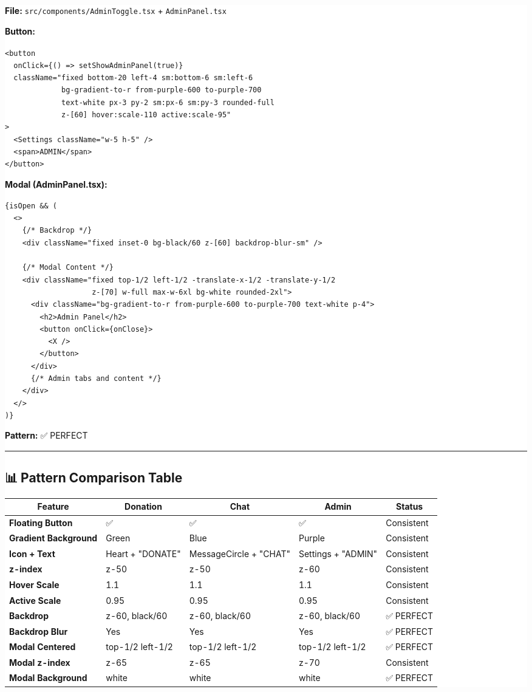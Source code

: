 **File:** `src/components/AdminToggle.tsx` + `AdminPanel.tsx`

**Button:**
```tsx
<button
  onClick={() => setShowAdminPanel(true)}
  className="fixed bottom-20 left-4 sm:bottom-6 sm:left-6
             bg-gradient-to-r from-purple-600 to-purple-700
             text-white px-3 py-2 sm:px-6 sm:py-3 rounded-full
             z-[60] hover:scale-110 active:scale-95"
>
  <Settings className="w-5 h-5" />
  <span>ADMIN</span>
</button>
```

**Modal (AdminPanel.tsx):**
```tsx
{isOpen && (
  <>
    {/* Backdrop */}
    <div className="fixed inset-0 bg-black/60 z-[60] backdrop-blur-sm" />
    
    {/* Modal Content */}
    <div className="fixed top-1/2 left-1/2 -translate-x-1/2 -translate-y-1/2 
                    z-[70] w-full max-w-6xl bg-white rounded-2xl">
      <div className="bg-gradient-to-r from-purple-600 to-purple-700 text-white p-4">
        <h2>Admin Panel</h2>
        <button onClick={onClose}>
          <X />
        </button>
      </div>
      {/* Admin tabs and content */}
    </div>
  </>
)}
```

**Pattern:** ✅ PERFECT

---

## 📊 Pattern Comparison Table

| Feature | Donation | Chat | Admin | Status |
|---------|----------|------|-------|--------|
| **Floating Button** | ✅ | ✅ | ✅ | Consistent |
| **Gradient Background** | Green | Blue | Purple | Consistent |
| **Icon + Text** | Heart + "DONATE" | MessageCircle + "CHAT" | Settings + "ADMIN" | Consistent |
| **z-index** | z-50 | z-50 | z-60 | Consistent |
| **Hover Scale** | 1.1 | 1.1 | 1.1 | Consistent |
| **Active Scale** | 0.95 | 0.95 | 0.95 | Consistent |
| **Backdrop** | z-60, black/60 | z-60, black/60 | z-60, black/60 | ✅ PERFECT |
| **Backdrop Blur** | Yes | Yes | Yes | ✅ PERFECT |
| **Modal Centered** | top-1/2 left-1/2 | top-1/2 left-1/2 | top-1/2 left-1/2 | ✅ PERFECT |
| **Modal z-index** | z-65 | z-65 | z-70 | Consistent |
| **Modal Background** | white | white | white | ✅ PERFECT |